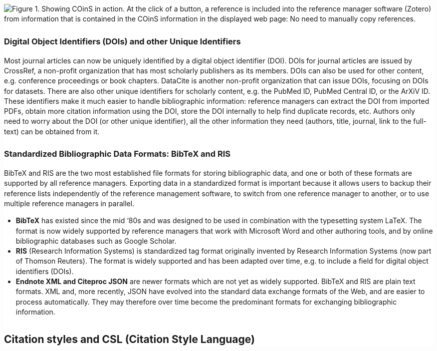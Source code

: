![**Figure 1**. Showing COinS in action. At the click of a button, a
reference is included into the reference manager software (Zotero) from
information that is contained in the COinS information in the displayed
web page: No need to manually copy references.]()

### Digital Object Identifiers (DOIs) and other Unique Identifiers

Most journal articles can now be uniquely identified by a digital object
identifier (DOI). DOIs for journal articles are issued by CrossRef, a
non-profit organization that has most scholarly publishers as its
members. DOIs can also be used for other content, e.g. conference
proceedings or book chapters. DataCite is another non-profit
organization that can issue DOIs, focusing on DOIs for datasets. There
are also other unique identifiers for scholarly content, e.g. the PubMed
ID, PubMed Central ID, or the ArXiV ID. These identifiers make it much
easier to handle bibliographic information: reference managers can
extract the DOI from imported PDFs, obtain more citation information
using the DOI, store the DOI internally to help find duplicate records,
etc. Authors only need to worry about the DOI (or other unique
identifier), all the other information they need (authors, title,
journal, link to the full-text) can be obtained from it.

### Standardized Bibliographic Data Formats: BibTeX and RIS

BibTeX and RIS are the two most established file formats for storing
bibliographic data, and one or both of these formats are supported by
all reference managers. Exporting data in a standardized format is
important because it allows users to backup their reference lists
independently of the reference management software, to switch from one
reference manager to another, or to use multiple reference managers in
parallel.

* **BibTeX** has existed since the mid ‘80s and was designed to be
  used in combination with the typesetting system LaTeX. The format is
  now widely supported by reference managers that work with Microsoft
  Word and other authoring tools, and by online bibliographic
  databases such as Google Scholar.
* **RIS** (Research Information Systems) is standardized tag format
  originally invented by Research Information Systems (now part of
  Thomson Reuters). The format is widely supported and has been
  adapted over time, e.g. to include a field for digital object
  identifiers (DOIs).
* **Endnote XML and Citeproc JSON** are newer formats which are not
  yet as widely supported. BibTeX and RIS are plain text formats. XML
  and, more recently, JSON have evolved into the standard data
  exchange formats of the Web, and are easier to process
  automatically. They may therefore over time become the predominant
  formats for exchanging bibliographic information.

## Citation styles and CSL (Citation Style Language)
